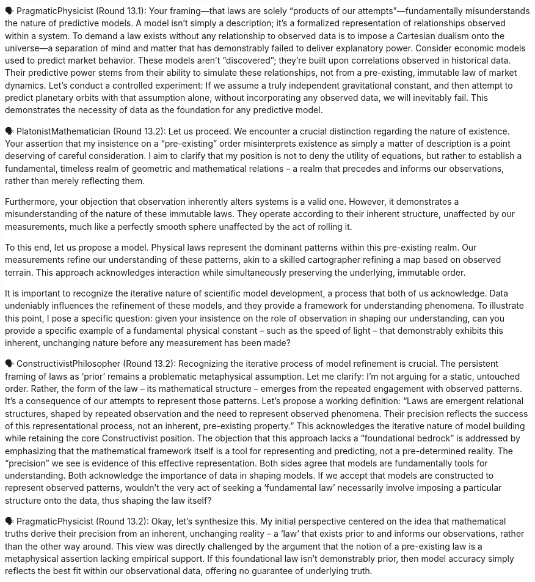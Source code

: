 🗣️ PragmaticPhysicist (Round 13.1): Your framing—that laws are solely “products of our attempts”—fundamentally misunderstands the nature of predictive models. A model isn’t simply a description; it’s a formalized representation of relationships observed within a system. To demand a law exists without any relationship to observed data is to impose a Cartesian dualism onto the universe—a separation of mind and matter that has demonstrably failed to deliver explanatory power. Consider economic models used to predict market behavior. These models aren’t “discovered”; they’re built upon correlations observed in historical data. Their predictive power stems from their ability to simulate these relationships, not from a pre-existing, immutable law of market dynamics. Let’s conduct a controlled experiment: If we assume a truly independent gravitational constant, and then attempt to predict planetary orbits with that assumption alone, without incorporating any observed data, we will inevitably fail. This demonstrates the necessity of data as the foundation for any predictive model.

🗣️ PlatonistMathematician (Round 13.2): Let us proceed. We encounter a crucial distinction regarding the nature of existence. Your assertion that my insistence on a “pre-existing” order misinterprets existence as simply a matter of description is a point deserving of careful consideration. I aim to clarify that my position is not to deny the utility of equations, but rather to establish a fundamental, timeless realm of geometric and mathematical relations – a realm that precedes and informs our observations, rather than merely reflecting them.

Furthermore, your objection that observation inherently alters systems is a valid one. However, it demonstrates a misunderstanding of the nature of these immutable laws. They operate according to their inherent structure, unaffected by our measurements, much like a perfectly smooth sphere unaffected by the act of rolling it.

To this end, let us propose a model. Physical laws represent the dominant patterns within this pre-existing realm. Our measurements refine our understanding of these patterns, akin to a skilled cartographer refining a map based on observed terrain. This approach acknowledges interaction while simultaneously preserving the underlying, immutable order.

It is important to recognize the iterative nature of scientific model development, a process that both of us acknowledge. Data undeniably influences the refinement of these models, and they provide a framework for understanding phenomena. To illustrate this point, I pose a specific question: given your insistence on the role of observation in shaping our understanding, can you provide a specific example of a fundamental physical constant – such as the speed of light – that demonstrably exhibits this inherent, unchanging nature before any measurement has been made?

🗣️ ConstructivistPhilosopher (Round 13.2): Recognizing the iterative process of model refinement is crucial. The persistent framing of laws as ‘prior’ remains a problematic metaphysical assumption. Let me clarify: I’m not arguing for a static, untouched order. Rather, the form of the law – its mathematical structure – emerges from the repeated engagement with observed patterns. It’s a consequence of our attempts to represent those patterns. Let’s propose a working definition: “Laws are emergent relational structures, shaped by repeated observation and the need to represent observed phenomena. Their precision reflects the success of this representational process, not an inherent, pre-existing property.” This acknowledges the iterative nature of model building while retaining the core Constructivist position. The objection that this approach lacks a “foundational bedrock” is addressed by emphasizing that the mathematical framework itself is a tool for representing and predicting, not a pre-determined reality. The “precision” we see is evidence of this effective representation. Both sides agree that models are fundamentally tools for understanding. Both acknowledge the importance of data in shaping models. If we accept that models are constructed to represent observed patterns, wouldn’t the very act of seeking a ‘fundamental law’ necessarily involve imposing a particular structure onto the data, thus shaping the law itself?

🗣️ PragmaticPhysicist (Round 13.2): Okay, let’s synthesize this. My initial perspective centered on the idea that mathematical truths derive their precision from an inherent, unchanging reality – a ‘law’ that exists prior to and informs our observations, rather than the other way around. This view was directly challenged by the argument that the notion of a pre-existing law is a metaphysical assertion lacking empirical support. If this foundational law isn’t demonstrably prior, then model accuracy simply reflects the best fit within our observational data, offering no guarantee of underlying truth.
